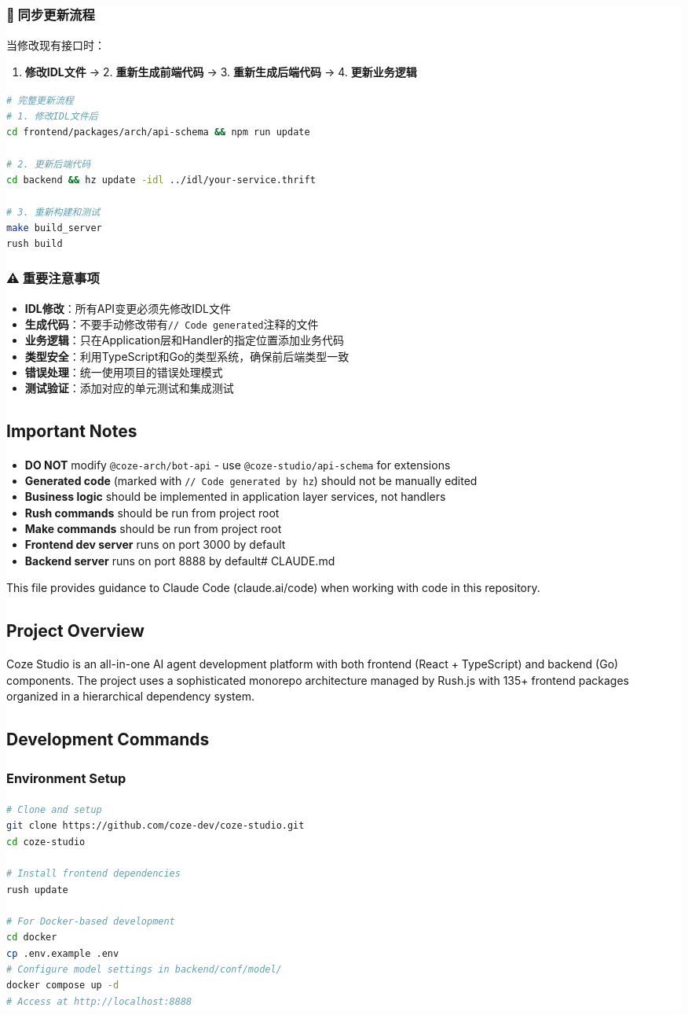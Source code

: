 ### 🔄 同步更新流程

当修改现有接口时：

1. **修改IDL文件** → 2. **重新生成前端代码** → 3. **重新生成后端代码** → 4. **更新业务逻辑**

```bash
# 完整更新流程
# 1. 修改IDL文件后
cd frontend/packages/arch/api-schema && npm run update

# 2. 更新后端代码
cd backend && hz update -idl ../idl/your-service.thrift

# 3. 重新构建和测试
make build_server
rush build
```

### ⚠️ 重要注意事项

- **IDL修改**：所有API变更必须先修改IDL文件
- **生成代码**：不要手动修改带有`// Code generated`注释的文件
- **业务逻辑**：只在Application层和Handler的指定位置添加业务代码
- **类型安全**：利用TypeScript和Go的类型系统，确保前后端类型一致
- **错误处理**：统一使用项目的错误处理模式
- **测试验证**：添加对应的单元测试和集成测试

## Important Notes

- **DO NOT** modify `@coze-arch/bot-api` - use `@coze-studio/api-schema` for extensions
- **Generated code** (marked with `// Code generated by hz`) should not be manually edited
- **Business logic** should be implemented in application layer services, not handlers
- **Rush commands** should be run from project root
- **Make commands** should be run from project root
- **Frontend dev server** runs on port 3000 by default
- **Backend server** runs on port 8888 by default# CLAUDE.md

This file provides guidance to Claude Code (claude.ai/code) when working with code in this repository.

## Project Overview

Coze Studio is an all-in-one AI agent development platform with both frontend (React + TypeScript) and backend (Go) components. The project uses a sophisticated monorepo architecture managed by Rush.js with 135+ frontend packages organized in a hierarchical dependency system.

## Development Commands

### Environment Setup
```bash
# Clone and setup
git clone https://github.com/coze-dev/coze-studio.git
cd coze-studio

# Install frontend dependencies
rush update

# For Docker-based development
cd docker
cp .env.example .env
# Configure model settings in backend/conf/model/
docker compose up -d
# Access at http://localhost:8888
```